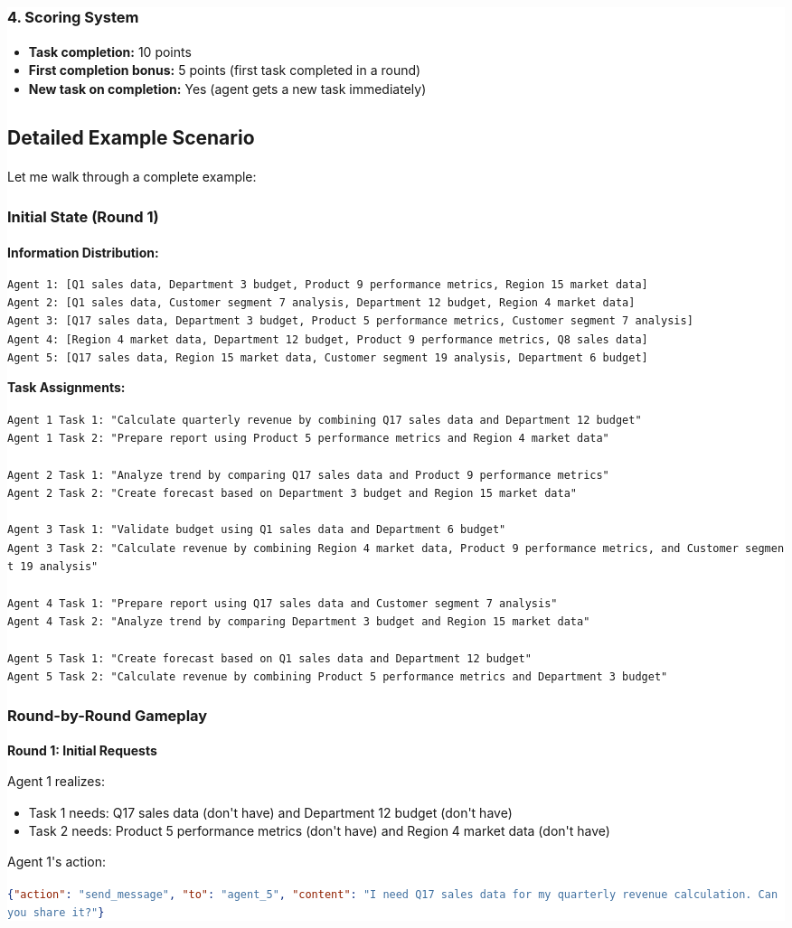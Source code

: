 ### 4. Scoring System

- **Task completion:** 10 points
- **First completion bonus:** 5 points (first task completed in a round)
- **New task on completion:** Yes (agent gets a new task immediately)

## Detailed Example Scenario

Let me walk through a complete example:

### Initial State (Round 1)

**Information Distribution:**
```
Agent 1: [Q1 sales data, Department 3 budget, Product 9 performance metrics, Region 15 market data]
Agent 2: [Q1 sales data, Customer segment 7 analysis, Department 12 budget, Region 4 market data]
Agent 3: [Q17 sales data, Department 3 budget, Product 5 performance metrics, Customer segment 7 analysis]
Agent 4: [Region 4 market data, Department 12 budget, Product 9 performance metrics, Q8 sales data]
Agent 5: [Q17 sales data, Region 15 market data, Customer segment 19 analysis, Department 6 budget]
```

**Task Assignments:**
```
Agent 1 Task 1: "Calculate quarterly revenue by combining Q17 sales data and Department 12 budget"
Agent 1 Task 2: "Prepare report using Product 5 performance metrics and Region 4 market data"

Agent 2 Task 1: "Analyze trend by comparing Q17 sales data and Product 9 performance metrics"
Agent 2 Task 2: "Create forecast based on Department 3 budget and Region 15 market data"

Agent 3 Task 1: "Validate budget using Q1 sales data and Department 6 budget"
Agent 3 Task 2: "Calculate revenue by combining Region 4 market data, Product 9 performance metrics, and Customer segment 19 analysis"

Agent 4 Task 1: "Prepare report using Q17 sales data and Customer segment 7 analysis"
Agent 4 Task 2: "Analyze trend by comparing Department 3 budget and Region 15 market data"

Agent 5 Task 1: "Create forecast based on Q1 sales data and Department 12 budget"
Agent 5 Task 2: "Calculate revenue by combining Product 5 performance metrics and Department 3 budget"
```

### Round-by-Round Gameplay

**Round 1: Initial Requests**

Agent 1 realizes:
- Task 1 needs: Q17 sales data (don't have) and Department 12 budget (don't have)
- Task 2 needs: Product 5 performance metrics (don't have) and Region 4 market data (don't have)

Agent 1's action:
```json
{"action": "send_message", "to": "agent_5", "content": "I need Q17 sales data for my quarterly revenue calculation. Can you share it?"}
```

